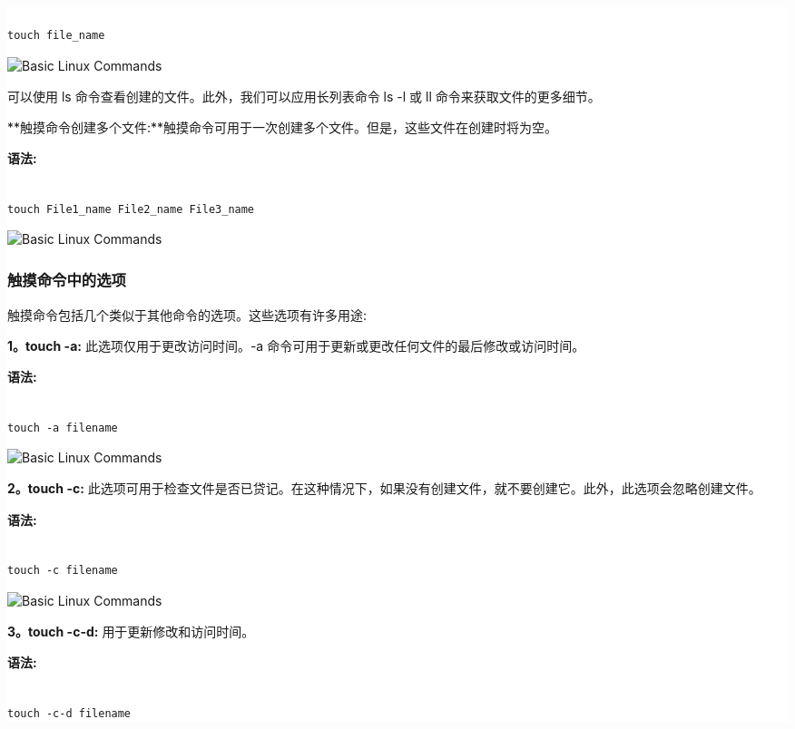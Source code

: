 ```

touch file_name

```

![Basic Linux Commands](../Images/715657644d3f05528aa66175b52877e0.png)

可以使用 ls 命令查看创建的文件。此外，我们可以应用长列表命令 ls -l 或 ll 命令来获取文件的更多细节。

**触摸命令创建多个文件:**触摸命令可用于一次创建多个文件。但是，这些文件在创建时将为空。

**语法:**

```

touch File1_name File2_name File3_name

```

![Basic Linux Commands](../Images/5a802b637c53983fb5a9d5c3df9d0806.png)

### 触摸命令中的选项

触摸命令包括几个类似于其他命令的选项。这些选项有许多用途:

**1。touch -a:** 此选项仅用于更改访问时间。-a 命令可用于更新或更改任何文件的最后修改或访问时间。

**语法:**

```

touch -a filename 

```

![Basic Linux Commands](../Images/a07b09265b750bdd48bfe7f0cf16e63d.png)

**2。touch -c:** 此选项可用于检查文件是否已贷记。在这种情况下，如果没有创建文件，就不要创建它。此外，此选项会忽略创建文件。

**语法:**

```

touch -c filename

```

![Basic Linux Commands](../Images/1166cb97cebb627a37e24329a3325db9.png)

**3。touch -c-d:** 用于更新修改和访问时间。

**语法:**

```

touch -c-d filename

```
